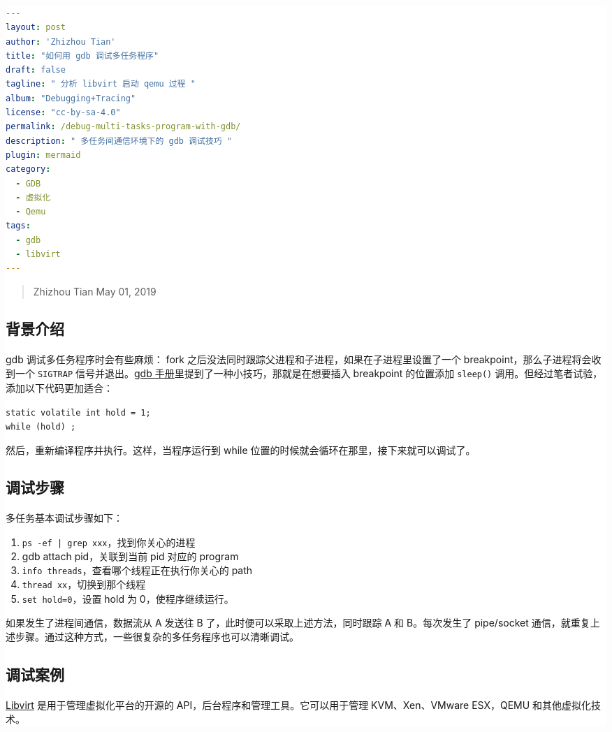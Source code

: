 ```yaml
---
layout: post
author: 'Zhizhou Tian'
title: "如何用 gdb 调试多任务程序"
draft: false
tagline: " 分析 libvirt 启动 qemu 过程 "
album: "Debugging+Tracing"
license: "cc-by-sa-4.0"
permalink: /debug-multi-tasks-program-with-gdb/
description: " 多任务间通信环境下的 gdb 调试技巧 "
plugin: mermaid
category:
  - GDB
  - 虚拟化
  - Qemu
tags:
  - gdb
  - libvirt
---
```


> Zhizhou Tian
> May 01, 2019

## 背景介绍

gdb 调试多任务程序时会有些麻烦： fork 之后没法同时跟踪父进程和子进程，如果在子进程里设置了一个 breakpoint，那么子进程将会收到一个 `SIGTRAP` 信号并退出。[gdb 手册][1]里提到了一种小技巧，那就是在想要插入 breakpoint 的位置添加 `sleep()` 调用。但经过笔者试验，添加以下代码更加适合：

    static volatile int hold = 1;
    while (hold) ;

然后，重新编译程序并执行。这样，当程序运行到 while 位置的时候就会循环在那里，接下来就可以调试了。


## 调试步骤

多任务基本调试步骤如下：

1. `ps -ef | grep xxx`，找到你关心的进程
2. gdb attach pid，关联到当前 pid 对应的 program
3. `info threads`，查看哪个线程正在执行你关心的 path
4. `thread xx`，切换到那个线程
5. `set hold=0`，设置 hold 为 0，使程序继续运行。

如果发生了进程间通信，数据流从 A 发送往 B 了，此时便可以采取上述方法，同时跟踪 A 和 B。每次发生了 pipe/socket 通信，就重复上述步骤。通过这种方式，一些很复杂的多任务程序也可以清晰调试。

## 调试案例

[Libvirt](https://libvirt.org/git/libvirt.git "Libvirt API for virtualization") 是用于管理虚拟化平台的开源的 API，后台程序和管理工具。它可以用于管理 KVM、Xen、VMware ESX，QEMU 和其他虚拟化技术。


[1]: https://sourceware.org/gdb/current/onlinedocs/gdb/Forks.html#Forks